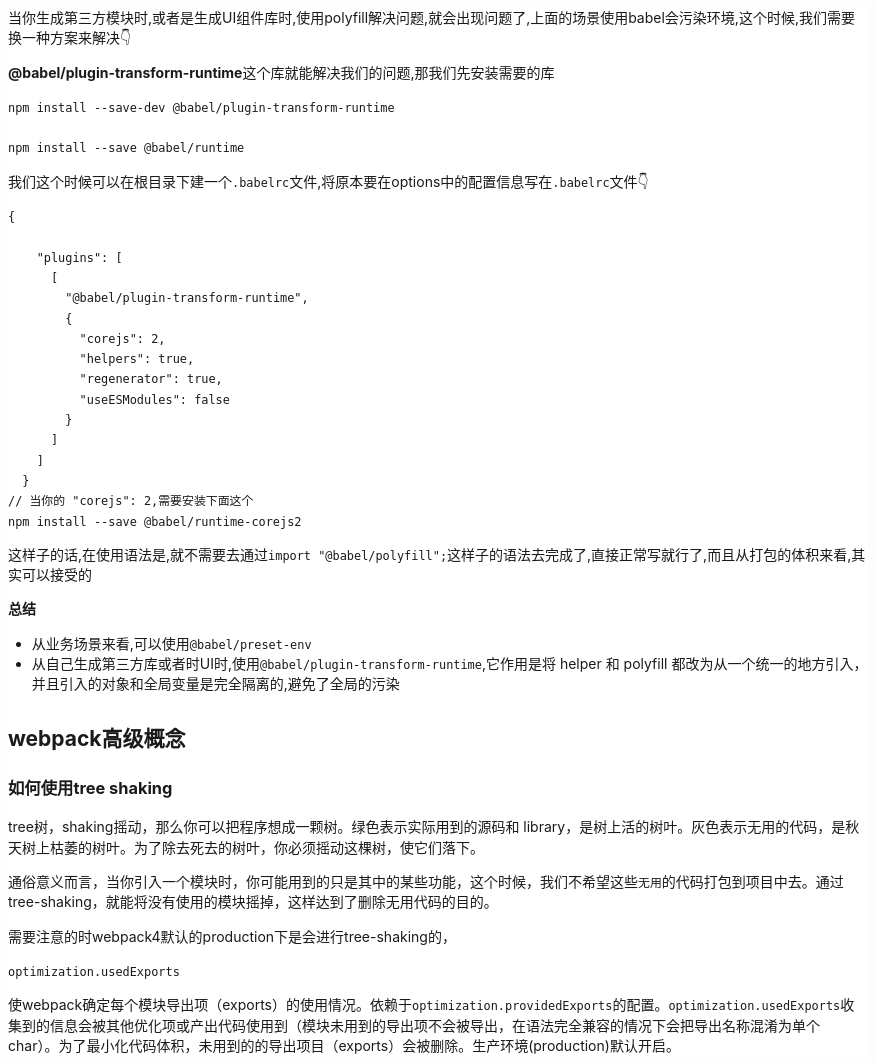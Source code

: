 当你生成第三方模块时,或者是生成UI组件库时,使用polyfill解决问题,就会出现问题了,上面的场景使用babel会污染环境,这个时候,我们需要换一种方案来解决👇

**@babel/plugin-transform-runtime**这个库就能解决我们的问题,那我们先安装需要的库

```
npm install --save-dev @babel/plugin-transform-runtime

npm install --save @babel/runtime
```

我们这个时候可以在根目录下建一个`.babelrc`文件,将原本要在options中的配置信息写在`.babelrc`文件👇

```
{
    
    "plugins": [
      [
        "@babel/plugin-transform-runtime",
        {
          "corejs": 2,
          "helpers": true,
          "regenerator": true,
          "useESModules": false
        }
      ]
    ]
  }
// 当你的 "corejs": 2,需要安装下面这个
npm install --save @babel/runtime-corejs2
```

这样子的话,在使用语法是,就不需要去通过`import "@babel/polyfill";`这样子的语法去完成了,直接正常写就行了,而且从打包的体积来看,其实可以接受的

**总结**

- 从业务场景来看,可以使用`@babel/preset-env`
- 从自己生成第三方库或者时UI时,使用`@babel/plugin-transform-runtime`,它作用是将 helper 和 polyfill 都改为从一个统一的地方引入，并且引入的对象和全局变量是完全隔离的,避免了全局的污染



## webpack高级概念

### 如何使用tree shaking

tree树，shaking摇动，那么你可以把程序想成一颗树。绿色表示实际用到的源码和 library，是树上活的树叶。灰色表示无用的代码，是秋天树上枯萎的树叶。为了除去死去的树叶，你必须摇动这棵树，使它们落下。

通俗意义而言，当你引入一个模块时，你可能用到的只是其中的某些功能，这个时候，我们不希望这些`无用`的代码打包到项目中去。通过tree-shaking，就能将没有使用的模块摇掉，这样达到了删除无用代码的目的。

需要注意的时webpack4默认的production下是会进行tree-shaking的，

```
optimization.usedExports
```

使webpack确定每个模块导出项（exports）的使用情况。依赖于`optimization.providedExports`的配置。`optimization.usedExports`收集到的信息会被其他优化项或产出代码使用到（模块未用到的导出项不会被导出，在语法完全兼容的情况下会把导出名称混淆为单个char）。为了最小化代码体积，未用到的的导出项目（exports）会被删除。生产环境(production)默认开启。
